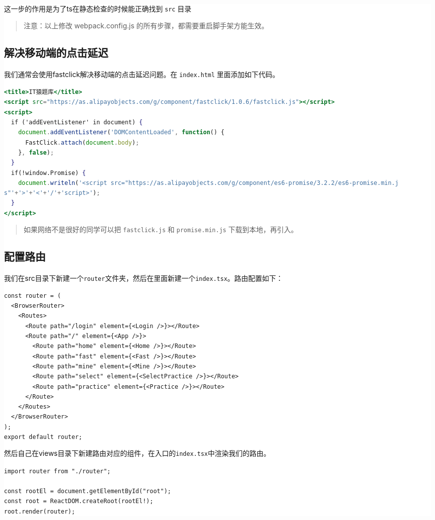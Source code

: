 这一步的作用是为了ts在静态检查的时候能正确找到 `src` 目录

> 注意：以上修改 webpack.config.js 的所有步骤，都需要重启脚手架方能生效。

## 解决移动端的点击延迟

我们通常会使用fastclick解决移动端的点击延迟问题。在 `index.html` 里面添加如下代码。

```jsx
<title>IT猿题库</title>
<script src="https://as.alipayobjects.com/g/component/fastclick/1.0.6/fastclick.js"></script>
<script>
  if ('addEventListener' in document) {
    document.addEventListener('DOMContentLoaded', function() {
      FastClick.attach(document.body);
    }, false);
  }
  if(!window.Promise) {
    document.writeln('<script src="https://as.alipayobjects.com/g/component/es6-promise/3.2.2/es6-promise.min.js"'+'>'+'<'+'/'+'script>');
  }
</script>
```

> 如果网络不是很好的同学可以把 `fastclick.js` 和 `promise.min.js` 下载到本地，再引入。

## 配置路由

我们在src目录下新建一个`router`文件夹，然后在里面新建一个`index.tsx`。路由配置如下：

```tsx
const router = (
  <BrowserRouter>
    <Routes>
      <Route path="/login" element={<Login />}></Route>
      <Route path="/" element={<App />}>
        <Route path="home" element={<Home />}></Route>
        <Route path="fast" element={<Fast />}></Route>
        <Route path="mine" element={<Mine />}></Route>
        <Route path="select" element={<SelectPractice />}></Route>
        <Route path="practice" element={<Practice />}></Route>
      </Route>
    </Routes>
  </BrowserRouter>
);
export default router;
```

然后自己在views目录下新建路由对应的组件，在入口的`index.tsx`中渲染我们的路由。

```tsx
import router from "./router";

const rootEl = document.getElementById("root");
const root = ReactDOM.createRoot(rootEl!);
root.render(router);
```
